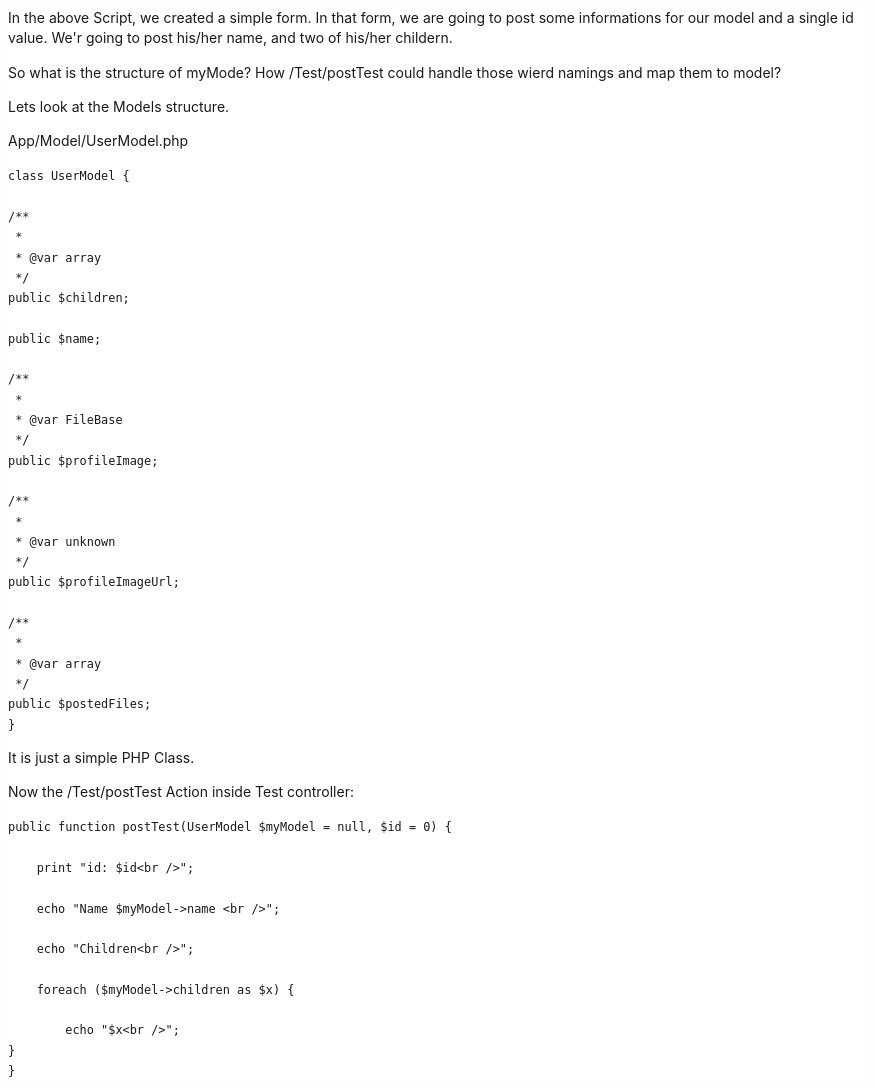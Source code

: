 In the above Script, we created a simple form. In that form, we are going to post some informations for our model and
a single id value.
We'r going to post his/her name, and two of his/her childern.

So what is the structure of myMode? How /Test/postTest could handle those wierd namings and map them to model?

Lets look at the Models structure.

App/Model/UserModel.php


    class UserModel {
	
	/**
	 * 
	 * @var array
	 */
	public $children;
	
	public $name;
	
	/**
	 * 
	 * @var FileBase
	 */
	public $profileImage;
	
	/**
	 * 
	 * @var unknown
	 */
	public $profileImageUrl;
	
	/**
	 * 
	 * @var array
	 */
	public $postedFiles;
    }
   
It is just a simple PHP Class.

Now the /Test/postTest Action inside Test controller:


    public function postTest(UserModel $myModel = null, $id = 0) {
		
		print "id: $id<br />";
		
		echo "Name $myModel->name <br />";
		
		echo "Children<br />";
				
		foreach ($myModel->children as $x) {
			
			echo "$x<br />";
	}
    }
